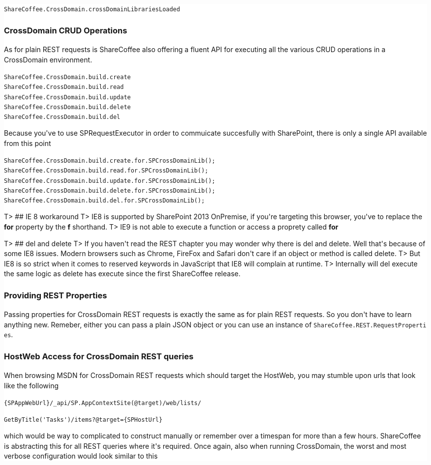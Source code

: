 `ShareCoffee.CrossDomain.crossDomainLibrariesLoaded`


### CrossDomain CRUD Operations

As for plain REST requests is ShareCoffee also offering a fluent API for executing all the various CRUD operations in a CrossDomain environment.

    ShareCoffee.CrossDomain.build.create
    ShareCoffee.CrossDomain.build.read
    ShareCoffee.CrossDomain.build.update
    ShareCoffee.CrossDomain.build.delete
    ShareCoffee.CrossDomain.build.del

Because you've to use SPRequestExecutor in order to commuicate succesfully with SharePoint, there is only a single API available from this point

    ShareCoffee.CrossDomain.build.create.for.SPCrossDomainLib();
    ShareCoffee.CrossDomain.build.read.for.SPCrossDomainLib();
    ShareCoffee.CrossDomain.build.update.for.SPCrossDomainLib();
    ShareCoffee.CrossDomain.build.delete.for.SPCrossDomainLib();
    ShareCoffee.CrossDomain.build.del.for.SPCrossDomainLib();

T> ## IE 8 workaround
T> IE8 is supported by SharePoint 2013 OnPremise, if you're targeting this browser, you've to replace the **for** property by the **f** shorthand.
T> IE9 is not able to execute a function or access a proprety called **for**

T> ## del and delete
T> If you haven't read the REST chapter you may wonder why there is del and delete. Well that's because of some IE8 issues. Modern browsers such as Chrome, FireFox and Safari don't care if an object or method is called delete.
T> But IE8 is so strict when it comes to reserved keywords in JavaScript that IE8 will complain at runtime.
T> Internally will del execute the same logic as delete has execute since the first ShareCoffee release.

### Providing REST Properties

Passing properties for CrossDomain REST requests is exactly the same as for plain REST requests. So you don't have to learn anything new. Remeber, either you can pass a plain JSON object or you can use an instance of `ShareCoffee.REST.RequestProperties`.

### HostWeb Access for CrossDomain REST queries

When browsing MSDN for CrossDomain REST requests which should target the HostWeb, you may stumble upon urls that look like the following

`{SPAppWebUrl}/_api/SP.AppContextSite(@target)/web/lists/`

`GetByTitle('Tasks')/items?@target={SPHostUrl}`

which would be way to complicated to construct manually or remember over a timespan for more than a few hours. ShareCoffee is abstracting this for all REST queries where it's required. Once again, also when running CrossDomain, the worst and most verbose configuration would look similar to this
